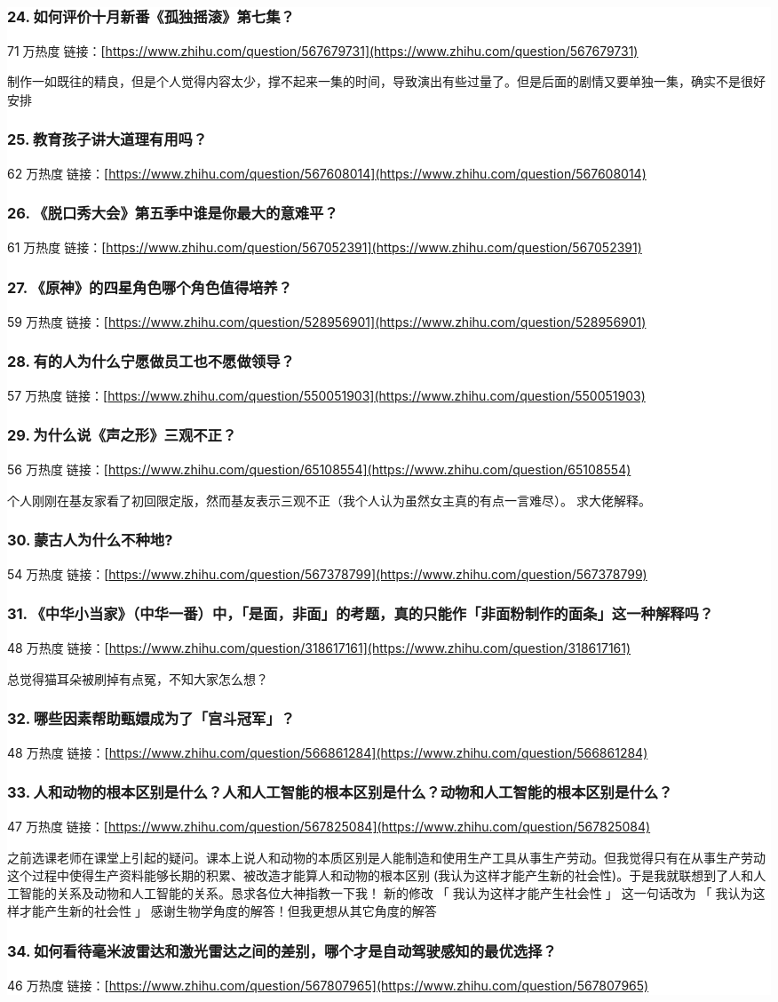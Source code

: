 ### 24. 如何评价十月新番《孤独摇滚》第七集？
71 万热度 链接：[https://www.zhihu.com/question/567679731](https://www.zhihu.com/question/567679731)

制作一如既往的精良，但是个人觉得内容太少，撑不起来一集的时间，导致演出有些过量了。但是后面的剧情又要单独一集，确实不是很好安排

### 25. 教育孩子讲大道理有用吗？
62 万热度 链接：[https://www.zhihu.com/question/567608014](https://www.zhihu.com/question/567608014)



### 26. 《脱口秀大会》第五季中谁是你最大的意难平？
61 万热度 链接：[https://www.zhihu.com/question/567052391](https://www.zhihu.com/question/567052391)



### 27. 《原神》的四星角色哪个角色值得培养？
59 万热度 链接：[https://www.zhihu.com/question/528956901](https://www.zhihu.com/question/528956901)



### 28. 有的人为什么宁愿做员工也不愿做领导？
57 万热度 链接：[https://www.zhihu.com/question/550051903](https://www.zhihu.com/question/550051903)



### 29. 为什么说《声之形》三观不正？
56 万热度 链接：[https://www.zhihu.com/question/65108554](https://www.zhihu.com/question/65108554)

个人刚刚在基友家看了初回限定版，然而基友表示三观不正（我个人认为虽然女主真的有点一言难尽）。 求大佬解释。

### 30. 蒙古人为什么不种地?
54 万热度 链接：[https://www.zhihu.com/question/567378799](https://www.zhihu.com/question/567378799)



### 31. 《中华小当家》（中华一番）中，「是面，非面」的考题，真的只能作「非面粉制作的面条」这一种解释吗？
48 万热度 链接：[https://www.zhihu.com/question/318617161](https://www.zhihu.com/question/318617161)

总觉得猫耳朵被刷掉有点冤，不知大家怎么想？

### 32. 哪些因素帮助甄嬛成为了「宫斗冠军」？
48 万热度 链接：[https://www.zhihu.com/question/566861284](https://www.zhihu.com/question/566861284)



### 33. 人和动物的根本区别是什么？人和人工智能的根本区别是什么？动物和人工智能的根本区别是什么？
47 万热度 链接：[https://www.zhihu.com/question/567825084](https://www.zhihu.com/question/567825084)

之前选课老师在课堂上引起的疑问。课本上说人和动物的本质区别是人能制造和使用生产工具从事生产劳动。但我觉得只有在从事生产劳动这个过程中使得生产资料能够长期的积累、被改造才能算人和动物的根本区别 (我认为这样才能产生新的社会性)。于是我就联想到了人和人工智能的关系及动物和人工智能的关系。恳求各位大神指教一下我！ 新的修改 「 我认为这样才能产生社会性 」 这一句话改为 「 我认为这样才能产生新的社会性 」 感谢生物学角度的解答！但我更想从其它角度的解答

### 34. 如何看待毫米波雷达和激光雷达之间的差别，哪个才是自动驾驶感知的最优选择？
46 万热度 链接：[https://www.zhihu.com/question/567807965](https://www.zhihu.com/question/567807965)
